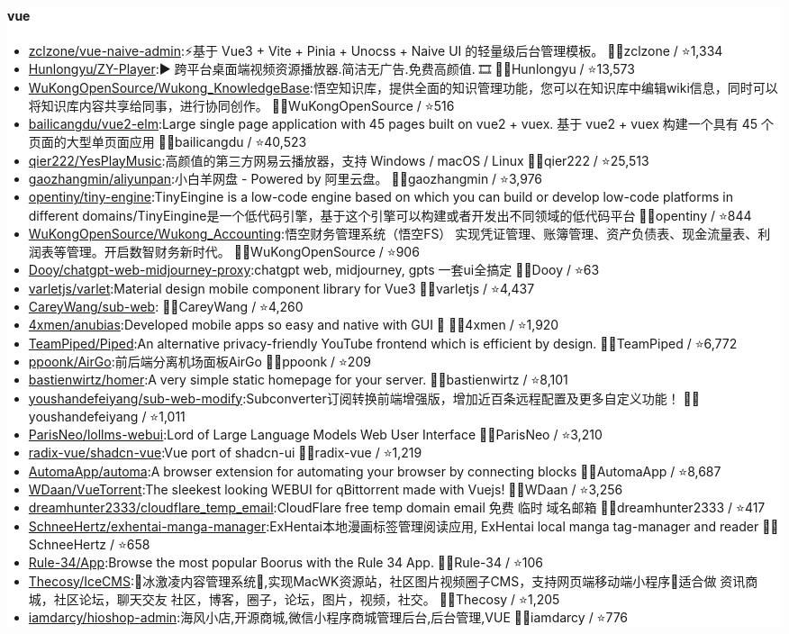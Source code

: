 #### vue
* [zclzone/vue-naive-admin](https://github.com/zclzone/vue-naive-admin):⚡️基于 Vue3 + Vite + Pinia + Unocss + Naive UI 的轻量级后台管理模板。 🧑‍💻zclzone / ⭐1,334
* [Hunlongyu/ZY-Player](https://github.com/Hunlongyu/ZY-Player):▶️ 跨平台桌面端视频资源播放器.简洁无广告.免费高颜值. 🎞 🧑‍💻Hunlongyu / ⭐13,573
* [WuKongOpenSource/Wukong_KnowledgeBase](https://github.com/WuKongOpenSource/Wukong_KnowledgeBase):悟空知识库，提供全面的知识管理功能，您可以在知识库中编辑wiki信息，同时可以将知识库内容共享给同事，进行协同创作。 🧑‍💻WuKongOpenSource / ⭐516
* [bailicangdu/vue2-elm](https://github.com/bailicangdu/vue2-elm):Large single page application with 45 pages built on vue2 + vuex. 基于 vue2 + vuex 构建一个具有 45 个页面的大型单页面应用 🧑‍💻bailicangdu / ⭐40,523
* [qier222/YesPlayMusic](https://github.com/qier222/YesPlayMusic):高颜值的第三方网易云播放器，支持 Windows / macOS / Linux 🧑‍💻qier222 / ⭐25,513
* [gaozhangmin/aliyunpan](https://github.com/gaozhangmin/aliyunpan):小白羊网盘 - Powered by 阿里云盘。 🧑‍💻gaozhangmin / ⭐3,976
* [opentiny/tiny-engine](https://github.com/opentiny/tiny-engine):TinyEingine is a low-code engine based on which you can build or develop low-code platforms in different domains/TinyEingine是一个低代码引擎，基于这个引擎可以构建或者开发出不同领域的低代码平台 🧑‍💻opentiny / ⭐844
* [WuKongOpenSource/Wukong_Accounting](https://github.com/WuKongOpenSource/Wukong_Accounting):悟空财务管理系统（悟空FS） 实现凭证管理、账簿管理、资产负债表、现金流量表、利润表等管理。开启数智财务新时代。 🧑‍💻WuKongOpenSource / ⭐906
* [Dooy/chatgpt-web-midjourney-proxy](https://github.com/Dooy/chatgpt-web-midjourney-proxy):chatgpt web, midjourney, gpts 一套ui全搞定 🧑‍💻Dooy / ⭐63
* [varletjs/varlet](https://github.com/varletjs/varlet):Material design mobile component library for Vue3 🧑‍💻varletjs / ⭐4,437
* [CareyWang/sub-web](https://github.com/CareyWang/sub-web): 🧑‍💻CareyWang / ⭐4,260
* [4xmen/anubias](https://github.com/4xmen/anubias):Developed mobile apps so easy and native with GUI 📱 🧑‍💻4xmen / ⭐1,920
* [TeamPiped/Piped](https://github.com/TeamPiped/Piped):An alternative privacy-friendly YouTube frontend which is efficient by design. 🧑‍💻TeamPiped / ⭐6,772
* [ppoonk/AirGo](https://github.com/ppoonk/AirGo):前后端分离机场面板AirGo 🧑‍💻ppoonk / ⭐209
* [bastienwirtz/homer](https://github.com/bastienwirtz/homer):A very simple static homepage for your server. 🧑‍💻bastienwirtz / ⭐8,101
* [youshandefeiyang/sub-web-modify](https://github.com/youshandefeiyang/sub-web-modify):Subconverter订阅转换前端增强版，增加近百条远程配置及更多自定义功能！ 🧑‍💻youshandefeiyang / ⭐1,011
* [ParisNeo/lollms-webui](https://github.com/ParisNeo/lollms-webui):Lord of Large Language Models Web User Interface 🧑‍💻ParisNeo / ⭐3,210
* [radix-vue/shadcn-vue](https://github.com/radix-vue/shadcn-vue):Vue port of shadcn-ui 🧑‍💻radix-vue / ⭐1,219
* [AutomaApp/automa](https://github.com/AutomaApp/automa):A browser extension for automating your browser by connecting blocks 🧑‍💻AutomaApp / ⭐8,687
* [WDaan/VueTorrent](https://github.com/WDaan/VueTorrent):The sleekest looking WEBUI for qBittorrent made with Vuejs! 🧑‍💻WDaan / ⭐3,256
* [dreamhunter2333/cloudflare_temp_email](https://github.com/dreamhunter2333/cloudflare_temp_email):CloudFlare free temp domain email 免费 临时 域名邮箱 🧑‍💻dreamhunter2333 / ⭐417
* [SchneeHertz/exhentai-manga-manager](https://github.com/SchneeHertz/exhentai-manga-manager):ExHentai本地漫画标签管理阅读应用, ExHentai local manga tag-manager and reader 🧑‍💻SchneeHertz / ⭐658
* [Rule-34/App](https://github.com/Rule-34/App):Browse the most popular Boorus with the Rule 34 App. 🧑‍💻Rule-34 / ⭐106
* [Thecosy/IceCMS](https://github.com/Thecosy/IceCMS):🌈冰激凌内容管理系统🍦,实现MacWK资源站，社区图片视频圈子CMS，支持网页端移动端小程序🌟适合做 资讯商城，社区论坛，聊天交友 社区，博客，圈子，论坛，图片，视频，社交。 🧑‍💻Thecosy / ⭐1,205
* [iamdarcy/hioshop-admin](https://github.com/iamdarcy/hioshop-admin):海风小店,开源商城,微信小程序商城管理后台,后台管理,VUE 🧑‍💻iamdarcy / ⭐776
